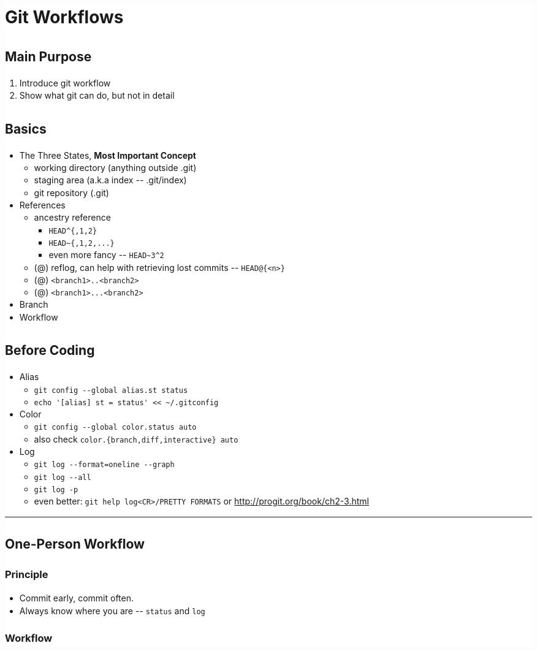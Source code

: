# Git Workflows

## Main Purpose

1. Introduce git workflow
2. Show what git can do, but not in detail

## Basics

* The Three States, **Most Important Concept**
    * working directory (anything outside .git)
    * staging area (a.k.a index -- .git/index)
    * git repository (.git)
* References
    * ancestry reference
        * `HEAD^{,1,2}`
        * `HEAD~{,1,2,...}`
        * even more fancy -- `HEAD~3^2`
    * (@) reflog, can help with retrieving lost commits -- `HEAD@{<n>}`
    * (@) `<branch1>..<branch2>`
    * (@) `<branch1>...<branch2>`
* Branch
* Workflow

## Before Coding

* Alias
    * `git config --global alias.st status`
    * `echo '[alias] st = status' << ~/.gitconfig`
* Color
    * `git config --global color.status auto`
    * also check `color.{branch,diff,interactive} auto`
* Log
    * `git log --format=oneline --graph`
    * `git log --all`
    * `git log -p`
    * even better: `git help log<CR>/PRETTY FORMATS` or <http://progit.org/book/ch2-3.html>

---

## One-Person Workflow

### Principle

* Commit early, commit often.
* Always know where you are -- `status` and `log`

### Workflow
